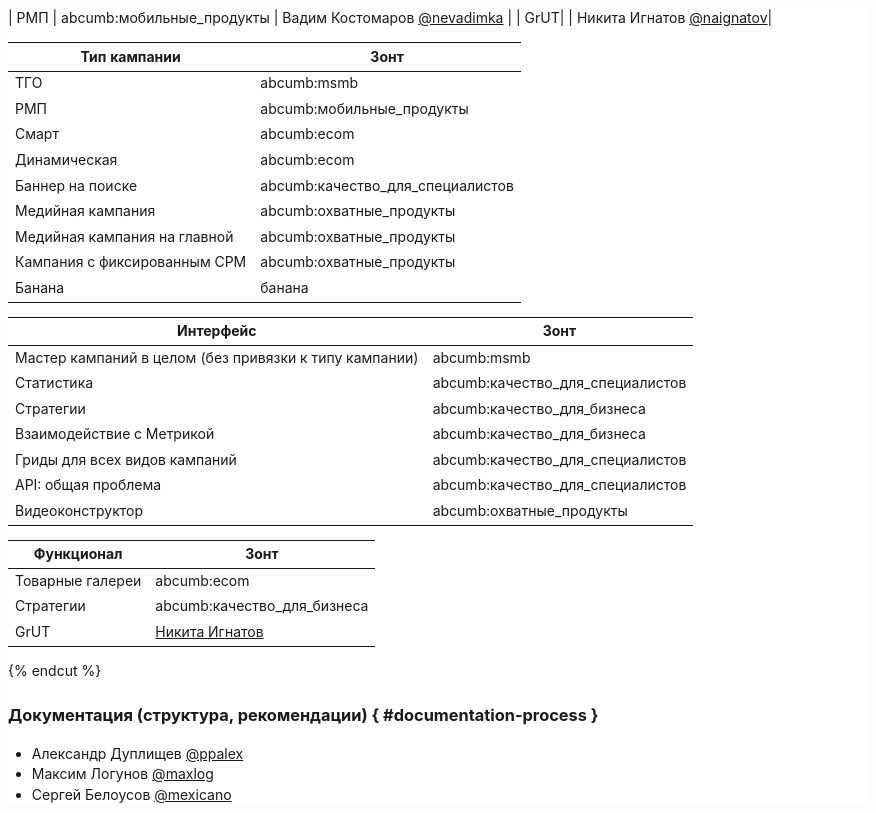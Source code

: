 | РМП | abcumb:мобильные_продукты | Вадим Костомаров [@nevadimka](https://staff.yandex-team.ru/nevadimka) |
| GrUT| | Никита Игнатов [@naignatov](https://staff.yandex-team.ru/naignatov)|

| **Тип кампании**        | **Зонт**  |
| ------------------------ | ------------------|
| ТГО | abcumb:msmb|
| РМП | abcumb:мобильные_продукты|
| Смарт | abcumb:ecom|
| Динамическая | abcumb:ecom|
| Баннер на поиске| abcumb:качество_для_специалистов|
| Медийная кампания| abcumb:охватные_продукты|
| Медийная кампания на главной| abcumb:охватные_продукты|
| Кампания с фиксированным CPM| abcumb:охватные_продукты|
| Банана | банана|

| **Интерфейс**        | **Зонт**  |
| ------------------------ | ------------------|
| Мастер кампаний в целом (без привязки к типу кампании)| abcumb:msmb|
| Статистика| abcumb:качество_для_специалистов|
| Стратегии| abcumb:качество_для_бизнеса|
| Взаимодействие с Метрикой| abcumb:качество_для_бизнеса|
| Гриды для всех видов кампаний| abcumb:качество_для_специалистов|
| API: общая проблема| abcumb:качество_для_специалистов|
| Видеоконструктор| abcumb:охватные_продукты|

| **Функционал**        | **Зонт**  |
| ------------------------ | ------------------|
| Товарные галереи| abcumb:ecom|
| Стратегии| abcumb:качество_для_бизнеса|
| GrUT| [Никита Игнатов](https://staff.yandex-team.ru/naignatov)|


{% endcut %}

### Документация (структура, рекомендации) { #documentation-process }

- Александр Дуплищев [@ppalex](https://staff.yandex-team.ru/ppalex) <br/>
- Максим Логунов [@maxlog](https://staff.yandex-team.ru/maxlog) <br/>
- Сергей Белоусов [@mexicano](https://staff.yandex-team.ru/mexicano) <br/>
